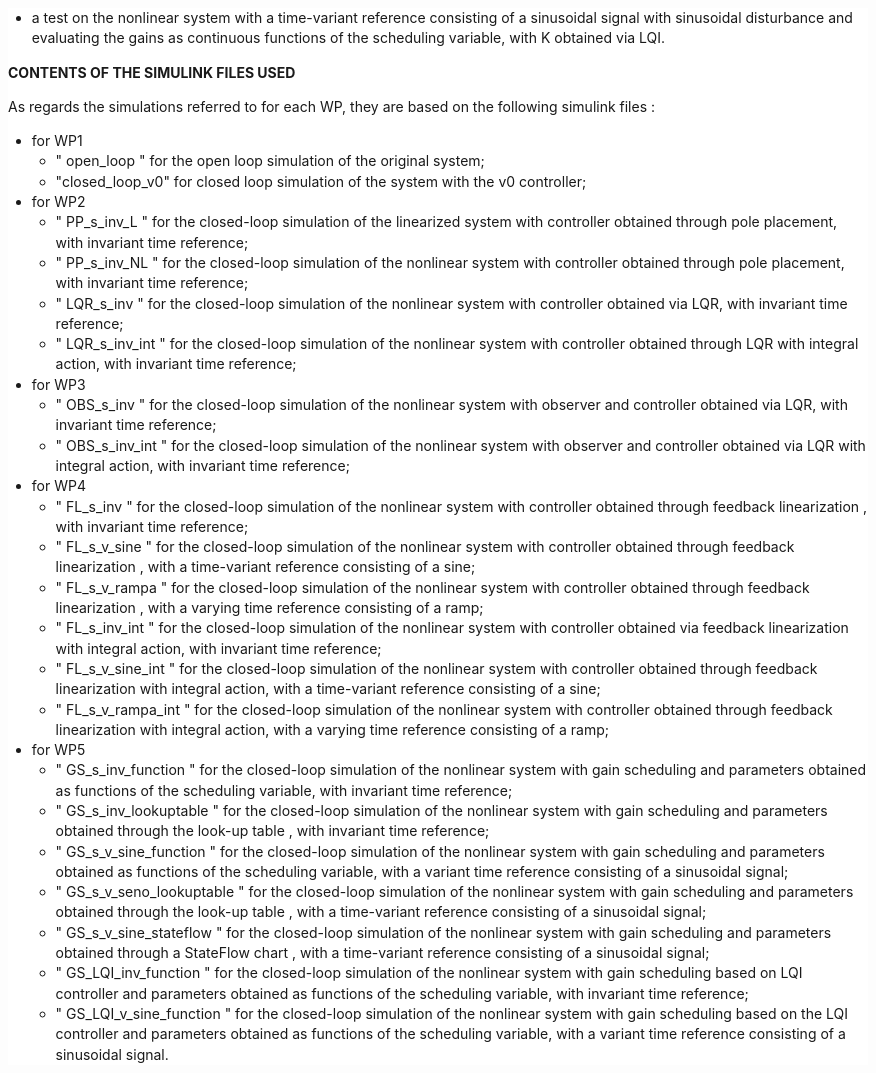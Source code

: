 - a test on the nonlinear system with a time-variant reference consisting of a sinusoidal signal with sinusoidal disturbance and evaluating the gains as continuous functions of the scheduling variable, with K obtained via LQI.

**CONTENTS OF THE SIMULINK FILES USED**

As regards the simulations referred to for each WP, they are based on the following simulink files :
- for WP1
	- " open_loop " for the open loop simulation of the original system;
	- "closed_loop_v0" for closed loop simulation of the system with the v0 controller;
- for WP2
	- " PP_s_inv_L " for the closed-loop simulation of the linearized system with controller obtained through pole placement, with invariant time reference;
	- " PP_s_inv_NL " for the closed-loop simulation of the nonlinear system with controller obtained through pole placement, with invariant time reference;
	- " LQR_s_inv " for the closed-loop simulation of the nonlinear system with controller obtained via LQR, with invariant time reference;
	- " LQR_s_inv_int " for the closed-loop simulation of the nonlinear system with controller obtained through LQR with integral action, with invariant time reference;
- for WP3
	- " OBS_s_inv " for the closed-loop simulation of the nonlinear system with observer and controller obtained via LQR, with invariant time reference;
	- " OBS_s_inv_int " for the closed-loop simulation of the nonlinear system with observer and controller obtained via LQR with integral action, with invariant time reference;
- for WP4
	- " FL_s_inv " for the closed-loop simulation of the nonlinear system with controller obtained through feedback linearization , with invariant time reference;
	- " FL_s_v_sine " for the closed-loop simulation of the nonlinear system with controller obtained through feedback linearization , with a time-variant reference consisting of a sine;
	- " FL_s_v_rampa " for the closed-loop simulation of the nonlinear system with controller obtained through feedback linearization , with a varying time reference consisting of a ramp;
	- " FL_s_inv_int " for the closed-loop simulation of the nonlinear system with controller obtained via feedback linearization with integral action, with invariant time reference;
	- " FL_s_v_sine_int " for the closed-loop simulation of the nonlinear system with controller obtained through feedback linearization with integral action, with a time-variant reference consisting of a sine;
	- " FL_s_v_rampa_int " for the closed-loop simulation of the nonlinear system with controller obtained through feedback linearization with integral action, with a varying time reference consisting of a ramp;
- for WP5
	- " GS_s_inv_function " for the closed-loop simulation of the nonlinear system with gain scheduling and parameters obtained as functions of the scheduling variable, with invariant time reference;
	- " GS_s_inv_lookuptable " for the closed-loop simulation of the nonlinear system with gain scheduling and parameters obtained through the look-up table , with invariant time reference;
	- " GS_s_v_sine_function " for the closed-loop simulation of the nonlinear system with gain scheduling and parameters obtained as functions of the scheduling variable, with a variant time reference consisting of a sinusoidal signal;
	- " GS_s_v_seno_lookuptable " for the closed-loop simulation of the nonlinear system with gain scheduling and parameters obtained through the look-up table , with a time-variant reference consisting of a sinusoidal signal;
	- " GS_s_v_sine_stateflow " for the closed-loop simulation of the nonlinear system with gain scheduling and parameters obtained through a StateFlow chart , with a time-variant reference consisting of a sinusoidal signal;
	- " GS_LQI_inv_function " for the closed-loop simulation of the nonlinear system with gain scheduling based on LQI controller and parameters obtained as functions of the scheduling variable, with invariant time reference;
	- " GS_LQI_v_sine_function " for the closed-loop simulation of the nonlinear system with gain scheduling based on the LQI controller and parameters obtained as functions of the scheduling variable, with a variant time reference consisting of a sinusoidal signal.
